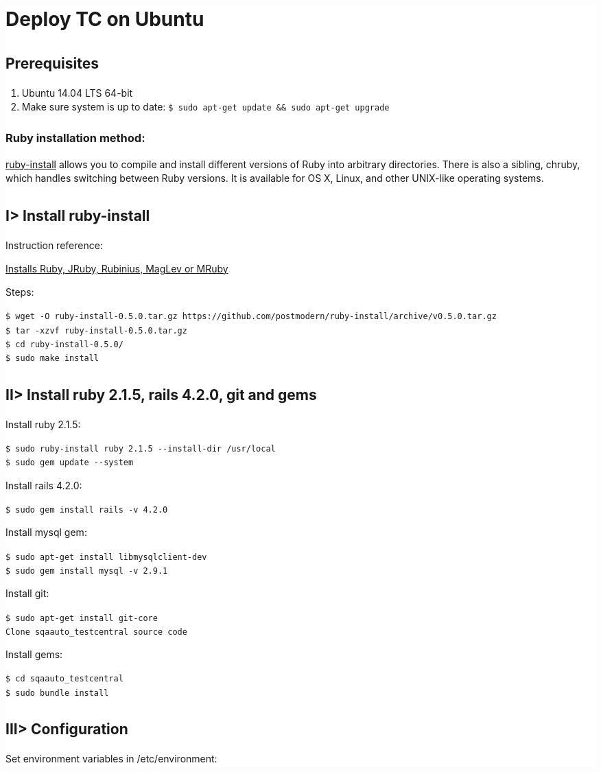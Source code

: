 # Deploy TC on Ubuntu
## Prerequisites

1. Ubuntu 14.04 LTS 64-bit
2. Make sure system is up to date: `$ sudo apt-get update && sudo apt-get upgrade`

### Ruby installation method:
[ruby-install](https://www.ruby-lang.org/en/documentation/installation/#ruby-install) allows you to compile and install different versions of Ruby into arbitrary directories. There is also a sibling, chruby, which handles switching between Ruby versions. It is available for OS X, Linux, and other UNIX-like operating systems.

## I> Install ruby-install
Instruction reference:

[Installs Ruby, JRuby, Rubinius, MagLev or MRuby](https://github.com/postmodern/ruby-install#readme)

Steps:

	$ wget -O ruby-install-0.5.0.tar.gz https://github.com/postmodern/ruby-install/archive/v0.5.0.tar.gz
	$ tar -xzvf ruby-install-0.5.0.tar.gz
	$ cd ruby-install-0.5.0/
	$ sudo make install

## II> Install ruby 2.1.5, rails 4.2.0, git and gems
Install ruby 2.1.5:

	$ sudo ruby-install ruby 2.1.5 --install-dir /usr/local
	$ sudo gem update --system
	
Install rails 4.2.0:

	$ sudo gem install rails -v 4.2.0
	
Install mysql gem:

	$ sudo apt-get install libmysqlclient-dev
	$ sudo gem install mysql -v 2.9.1

Install git:

	$ sudo apt-get install git-core
	Clone sqaauto_testcentral source code
	
Install gems:	

	$ cd sqaauto_testcentral
	$ sudo bundle install

## III> Configuration
Set environment variables in /etc/environment:
